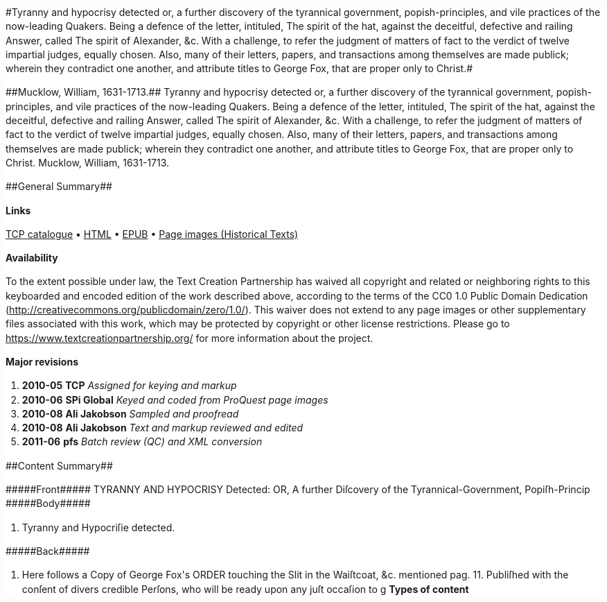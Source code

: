 #Tyranny and hypocrisy detected or, a further discovery of the tyrannical government, popish-principles, and vile practices of the now-leading Quakers. Being a defence of the letter, intituled, The spirit of the hat, against the deceitful, defective and railing Answer, called The spirit of Alexander, &c. With a challenge, to refer the judgment of matters of fact to the verdict of twelve impartial judges, equally chosen. Also, many of their letters, papers, and transactions among themselves are made publick; wherein they contradict one another, and attribute titles to George Fox, that are proper only to Christ.#

##Mucklow, William, 1631-1713.##
Tyranny and hypocrisy detected or, a further discovery of the tyrannical government, popish-principles, and vile practices of the now-leading Quakers. Being a defence of the letter, intituled, The spirit of the hat, against the deceitful, defective and railing Answer, called The spirit of Alexander, &c. With a challenge, to refer the judgment of matters of fact to the verdict of twelve impartial judges, equally chosen. Also, many of their letters, papers, and transactions among themselves are made publick; wherein they contradict one another, and attribute titles to George Fox, that are proper only to Christ.
Mucklow, William, 1631-1713.

##General Summary##

**Links**

[TCP catalogue](http://www.ota.ox.ac.uk/tcp/)  • 
[HTML](http://tei.it.ox.ac.uk/tcp/Texts-HTML/free/A51/A51569.html)  • 
[EPUB](http://tei.it.ox.ac.uk/tcp/Texts-EPUB/free/A51/A51569.epub) • 
[Page images (Historical Texts)](https://historicaltexts.jisc.ac.uk/eebo-99825124e)

**Availability**

To the extent possible under law, the Text Creation Partnership has waived all copyright and related or neighboring rights to this keyboarded and encoded edition of the work described above, according to the terms of the CC0 1.0 Public Domain Dedication (http://creativecommons.org/publicdomain/zero/1.0/). This waiver does not extend to any page images or other supplementary files associated with this work, which may be protected by copyright or other license restrictions. Please go to https://www.textcreationpartnership.org/ for more information about the project.

**Major revisions**

1. __2010-05__ __TCP__ *Assigned for keying and markup*
1. __2010-06__ __SPi Global__ *Keyed and coded from ProQuest page images*
1. __2010-08__ __Ali Jakobson__ *Sampled and proofread*
1. __2010-08__ __Ali Jakobson__ *Text and markup reviewed and edited*
1. __2011-06__ __pfs__ *Batch review (QC) and XML conversion*

##Content Summary##

#####Front#####
TYRANNY AND HYPOCRISY Detected: OR, A further Diſcovery of the Tyrannical-Government, Popiſh-Princip
#####Body#####

1. Tyranny and Hypocriſie detected.

#####Back#####

1. Here follows a Copy of George Fox's ORDER touching the Slit in the Waiſtcoat, &c. mentioned pag. 11.
Publiſhed with the conſent of divers credible Perſons, who will be ready upon any juſt occaſion to g
**Types of content**
